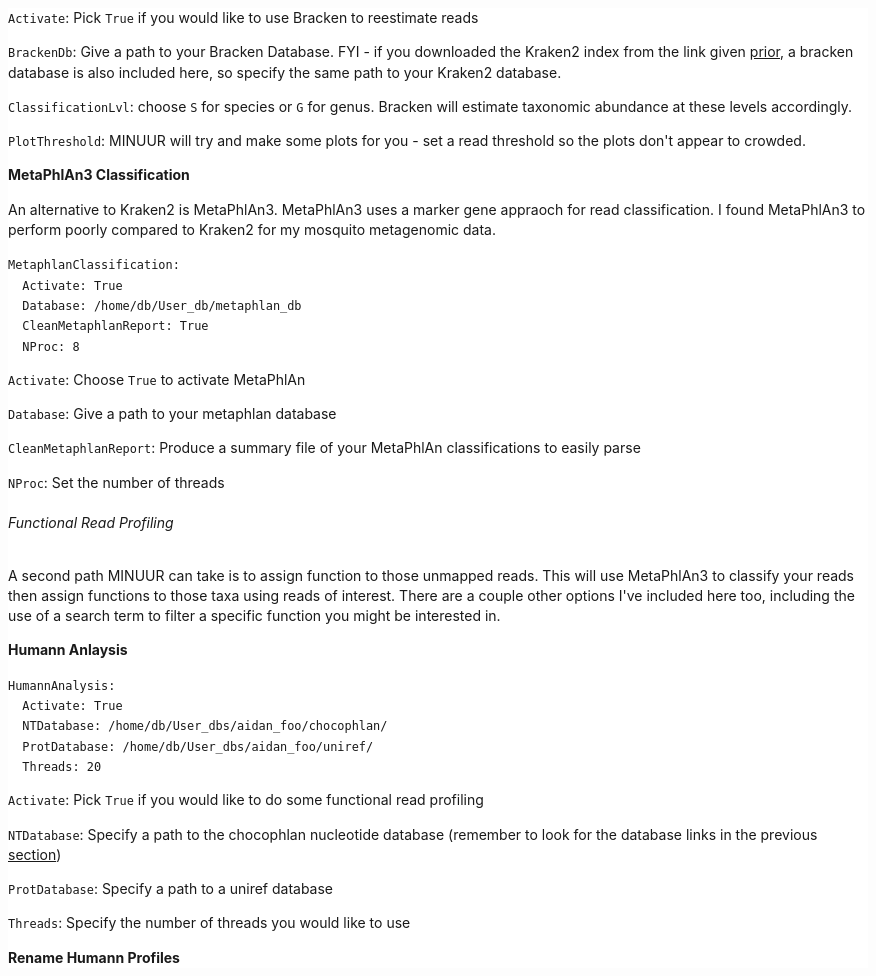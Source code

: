 `Activate`: Pick `True` if you would like to use Bracken to reestimate reads 

`BrackenDb`: Give a path to your Bracken Database. FYI - if you downloaded the Kraken2 index from the link given [prior](02_Installation.md#installing-a-database), a bracken database is also included here, so specify the same path to your Kraken2 database.

`ClassificationLvl`: choose `S` for species or `G` for genus. Bracken will estimate taxonomic abundance at these levels accordingly.

`PlotThreshold`: MINUUR will try and make some plots for you - set a read threshold so the plots don't appear to crowded. 

**MetaPhlAn3 Classification**

An alternative to Kraken2 is MetaPhlAn3. MetaPhlAn3 uses a marker gene appraoch for read classification. I found MetaPhlAn3 to perform poorly compared to Kraken2 for my mosquito metagenomic data. 

```
MetaphlanClassification:
  Activate: True
  Database: /home/db/User_db/metaphlan_db
  CleanMetaphlanReport: True
  NProc: 8
```

`Activate`: Choose `True` to activate MetaPhlAn

`Database`: Give a path to your metaphlan database

`CleanMetaphlanReport`: Produce a summary file of your MetaPhlAn classifications to easily parse 

`NProc`: Set the number of threads

###### Functional Read Profiling 

A second path MINUUR can take is to assign function to those unmapped reads. This will use MetaPhlAn3 to classify your reads then assign functions to those taxa using reads of interest. There are a couple other options I've included here too, including the use of a search term to filter a specific function you might be interested in.

**Humann Anlaysis**

```
HumannAnalysis:
  Activate: True
  NTDatabase: /home/db/User_dbs/aidan_foo/chocophlan/
  ProtDatabase: /home/db/User_dbs/aidan_foo/uniref/
  Threads: 20
```

`Activate`: Pick `True` if you would like to do some functional read profiling

`NTDatabase`: Specify a path to the chocophlan nucleotide database (remember to look for the database links in the previous [section](02_Installation#databases))

`ProtDatabase`: Specify a path to a uniref database 

`Threads`: Specify the number of threads you would like to use 

**Rename Humann Profiles**
